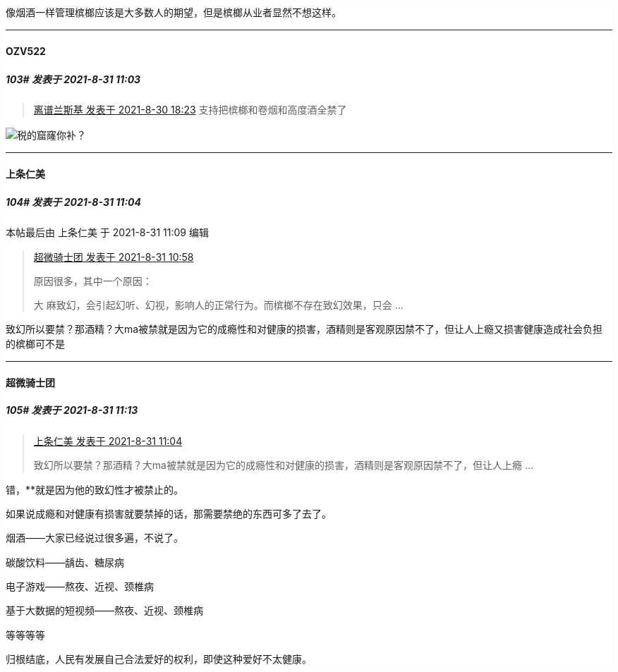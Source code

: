 
像烟酒一样管理槟榔应该是大多数人的期望，但是槟榔从业者显然不想这样。




*****

####  OZV522  
##### 103#       发表于 2021-8-31 11:03


<blockquote><a href="httphttps://bbs.saraba1st.com/2b/forum.php?mod=redirect&amp;goto=findpost&amp;pid=52559395&amp;ptid=2023595" target="_blank">离谱兰斯基 发表于 2021-8-30 18:23</a>
支持把槟榔和卷烟和高度酒全禁了</blockquote>
<img src="https://static.saraba1st.com/image/smiley/face2017/067.png" referrerpolicy="no-referrer">税的窟窿你补？


*****

####  上条仁美  
##### 104#       发表于 2021-8-31 11:04


 本帖最后由 上条仁美 于 2021-8-31 11:09 编辑 
<blockquote><a href="httphttps://bbs.saraba1st.com/2b/forum.php?mod=redirect&amp;goto=findpost&amp;pid=52566636&amp;ptid=2023595" target="_blank">超微骑士团 发表于 2021-8-31 10:58</a>

原因很多，其中一个原因：

大 麻致幻，会引起幻听、幻视，影响人的正常行为。而槟榔不存在致幻效果，只会 ...</blockquote>
致幻所以要禁？那酒精？大ma被禁就是因为它的成瘾性和对健康的损害，酒精则是客观原因禁不了，但让人上瘾又损害健康造成社会负担的槟榔可不是


*****

####  超微骑士团  
##### 105#       发表于 2021-8-31 11:13


<blockquote><a href="httphttps://bbs.saraba1st.com/2b/forum.php?mod=redirect&amp;goto=findpost&amp;pid=52566745&amp;ptid=2023595" target="_blank">上条仁美 发表于 2021-8-31 11:04</a>

致幻所以要禁？那酒精？大ma被禁就是因为它的成瘾性和对健康的损害，酒精则是客观原因禁不了，但让人上瘾 ...</blockquote>
错，**就是因为他的致幻性才被禁止的。

如果说成瘾和对健康有损害就要禁掉的话，那需要禁绝的东西可多了去了。

烟酒——大家已经说过很多遍，不说了。

碳酸饮料——龋齿、糖尿病

电子游戏——熬夜、近视、颈椎病

基于大数据的短视频——熬夜、近视、颈椎病

等等等等


归根结底，人民有发展自己合法爱好的权利，即使这种爱好不太健康。
